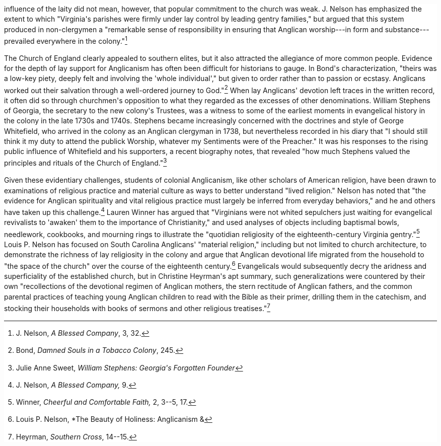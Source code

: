 influence of the laity did not mean, however, that popular commitment to
the church was weak. J. Nelson has emphasized the extent to which
"Virginia's parishes were firmly under lay control by leading gentry
families," but argued that this system produced in non-clergymen a
"remarkable sense of responsibility in ensuring that Anglican
worship---in form and substance---prevailed everywhere in the
colony."[^23]

The Church of England clearly appealed to southern elites, but it also
attracted the allegiance of more common people. Evidence for the depth
of lay support for Anglicanism has often been difficult for historians
to gauge. In Bond's characterization, "theirs was a low-key piety,
deeply felt and involving the 'whole individual'," but given to order
rather than to passion or ecstasy. Anglicans worked out their salvation
through a well-ordered journey to God."[^24] When lay Anglicans'
devotion left traces in the written record, it often did so through
churchmen's opposition to what they regarded as the excesses of other
denominations. William Stephens of Georgia, the secretary to the new
colony's Trustees, was a witness to some of the earliest moments in
evangelical history in the colony in the late 1730s and 1740s. Stephens
became increasingly concerned with the doctrines and style of George
Whitefield, who arrived in the colony as an Anglican clergyman in 1738,
but nevertheless recorded in his diary that "I should still think it my
duty to attend the publick Worship, whatever my Sentiments were of the
Preacher." It was his responses to the rising public influence of
Whitefield and his supporters, a recent biography notes, that revealed
"how much Stephens valued the principles and rituals of the Church of
England."[^25]

Given these evidentiary challenges, students of colonial Anglicanism,
like other scholars of American religion, have been drawn to
examinations of religious practice and material culture as ways to
better understand "lived religion." Nelson has noted that "the evidence
for Anglican spirituality and vital religious practice must largely be
inferred from everyday behaviors," and he and others have taken up this
challenge.[^26] Lauren Winner has argued that "Virginians were not
whited sepulchers just waiting for evangelical revivalists to 'awaken'
them to the importance of Christianity," and used analyses of objects
including baptismal bowls, needlework, cookbooks, and mourning rings to
illustrate the "quotidian religiosity of the eighteenth-century Virginia
gentry."[^27] Louis P. Nelson has focused on South Carolina Anglicans'
"material religion," including but not limited to church architecture,
to demonstrate the richness of lay religiosity in the colony and argue
that Anglican devotional life migrated from the household to "the space
of the church" over the course of the eighteenth century.[^28]
Evangelicals would subsequently decry the aridness and superficiality of
the established church, but in Christine Heyrman's apt summary, such
generalizations were countered by their own "recollections of the
devotional regimen of Anglican mothers, the stern rectitude of Anglican
fathers, and the common parental practices of teaching young Anglican
children to read with the Bible as their primer, drilling them in the
catechism, and stocking their households with books of sermons and other
religious treatises."[^29]


[^1]: John T. McGrath, *The French in Early Florida: In the Eye of the
[^2]: Valuable historiographical assessments of religion in the colonial
[^3]: See, for example, Charles Reagan Wilson, "Introduction," in
[^4]: Sensbach has drawn particular attention to this development.
[^5]: Walter H. Conser, Jr., *A Coat of Many Colors: Religion and
[^6]: Karen Ordahl Kupperman, *The Jamestown Project* (Cambridge, MA:
[^7]: Randy J. Sparks, *Religion in Mississippi* (Jackson: University
[^8]: For a recent synthesis of colonial religious development from an
[^9]: Christine Leigh Heyrman, *Southern Cross: The Beginnings of the
[^10]: Particularly influential in this regard were the syntheses of
[^11]: Douglas Bradburn, "The Eschatological Origins of the English
[^12]: Kupperman, *Jamestown Project*, 298--99.
[^13]: Eliga H. Gould, "Entangled Histories, Entangled Worlds: The
[^14]: April Lee Hatfield, *Atlantic Virginia: Intercolonial Relations
[^15]: Carla Gardina Pestana, *The English Atlantic in the Age of
[^16]: On the religious situation in Virginia in the English Civil War
[^17]: Thomas J. Little, "The Origins of Southern Evangelicalism:
[^18]: John K. Nelson, *A Blessed Company: Parishes, Parsons, and
[^19]: Ibid., 7. Brent Tartar has provided a valuable overview of the
[^20]: Leslie J. Lindenauer, *Piety and Power: Gender and Religious
[^21]: Edward L. Bond, *Damned Souls in a Tobacco Colony: Religion in
[^22]: On the role of the Book of Common Prayer and other texts in
[^23]: J. Nelson, *A Blessed Company*, 3, 32.
[^24]: Bond, *Damned Souls in a Tobacco Colony*, 245.
[^25]: Julie Anne Sweet, *William Stephens: Georgia's Forgotten Founder*
[^26]: J. Nelson, *A Blessed Company,* 9.
[^27]: Winner, *Cheerful and Comfortable Faith,* 2, 3--5, 17.
[^28]: Louis P. Nelson, *The Beauty of Holiness: Anglicanism &
[^29]: Heyrman, *Southern Cross*, 14--15.
[^30]: L. Nelson, *Beauty of Holiness*, 367. Emphasis added.
[^31]: L. Nelson, *Beauty of Holiness*, 258, 262.
[^32]: Nicholas M. Beasley, *Christian Ritual and the Creation of
[^33]: Beasley, *Christian Ritual*, 10. Winner has likewise interpreted
[^34]: On the development of Anglican attitudes toward slavery, see
[^35]: The best account of the emergence of black Protestantism, and an
[^36]: Annette Laing, "'Heathens and Infidels'? African Christianization
[^37]: Glasson, *Mastering Christianity*, 105--9.
[^38]: Robert Olwell, *Masters, Slaves, and Subjects: The Culture of
[^39]: J. Nelson, *Blessed* Company, 267. The work discussed here has
[^40]: Jon Butler, "Enthusiasm Described and Decried: The Great
[^41]: Heyrman, *Southern Cross*, 9.
[^42]: Little, "The Origins of Southern Evangelicalism," 771, 773. See
[^43]: For the interconnections between American historiographies of the
[^44]: J. Nelson, *A Blessed Company*, 285.
[^45]: Jewel L. Spangler, *Virginians Reborn: Anglican Monopoly,
[^46]: Ibid., 165.
[^47]: Ibid., 4.
[^48]: Peter N. Moore, *World of Toil and Strife: Community
[^49]: Spangler, *Virginians Reborn*, 87.
[^50]: Nelson, *A Blessed Company*, 285.
[^51]: Thomas S. Kidd, *The Great Awakening: The Roots of Evangelical
